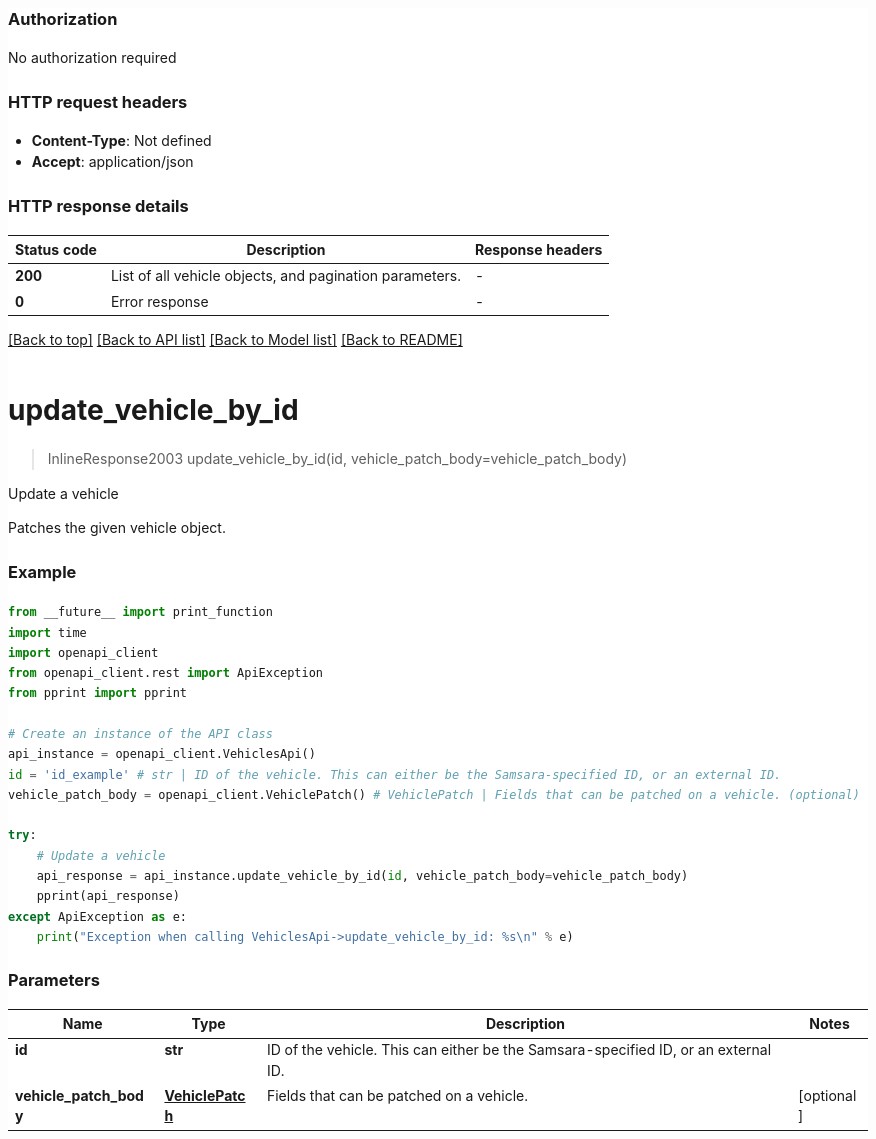 ### Authorization

No authorization required

### HTTP request headers

 - **Content-Type**: Not defined
 - **Accept**: application/json

### HTTP response details
| Status code | Description | Response headers |
|-------------|-------------|------------------|
**200** | List of all vehicle objects, and pagination parameters. |  -  |
**0** | Error response |  -  |

[[Back to top]](#) [[Back to API list]](../README.md#documentation-for-api-endpoints) [[Back to Model list]](../README.md#documentation-for-models) [[Back to README]](../README.md)

# **update_vehicle_by_id**
> InlineResponse2003 update_vehicle_by_id(id, vehicle_patch_body=vehicle_patch_body)

Update a vehicle

Patches the given vehicle object.

### Example

```python
from __future__ import print_function
import time
import openapi_client
from openapi_client.rest import ApiException
from pprint import pprint

# Create an instance of the API class
api_instance = openapi_client.VehiclesApi()
id = 'id_example' # str | ID of the vehicle. This can either be the Samsara-specified ID, or an external ID.
vehicle_patch_body = openapi_client.VehiclePatch() # VehiclePatch | Fields that can be patched on a vehicle. (optional)

try:
    # Update a vehicle
    api_response = api_instance.update_vehicle_by_id(id, vehicle_patch_body=vehicle_patch_body)
    pprint(api_response)
except ApiException as e:
    print("Exception when calling VehiclesApi->update_vehicle_by_id: %s\n" % e)
```

### Parameters

Name | Type | Description  | Notes
------------- | ------------- | ------------- | -------------
 **id** | **str**| ID of the vehicle. This can either be the Samsara-specified ID, or an external ID. | 
 **vehicle_patch_body** | [**VehiclePatch**](VehiclePatch.md)| Fields that can be patched on a vehicle. | [optional] 
